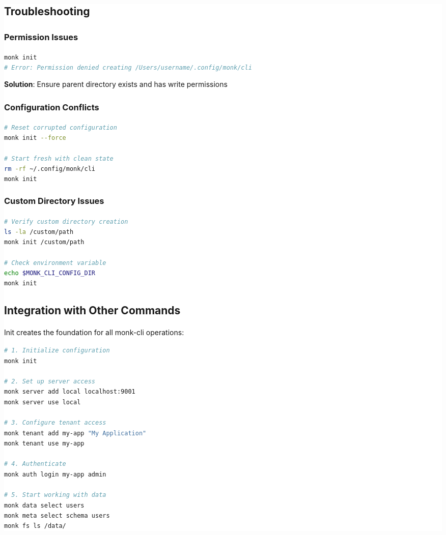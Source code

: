 ## Troubleshooting

### **Permission Issues**
```bash
monk init
# Error: Permission denied creating /Users/username/.config/monk/cli
```
**Solution**: Ensure parent directory exists and has write permissions

### **Configuration Conflicts**
```bash
# Reset corrupted configuration
monk init --force

# Start fresh with clean state
rm -rf ~/.config/monk/cli
monk init
```

### **Custom Directory Issues**
```bash
# Verify custom directory creation
ls -la /custom/path
monk init /custom/path

# Check environment variable
echo $MONK_CLI_CONFIG_DIR
monk init
```

## Integration with Other Commands

Init creates the foundation for all monk-cli operations:

```bash
# 1. Initialize configuration
monk init

# 2. Set up server access
monk server add local localhost:9001
monk server use local

# 3. Configure tenant access
monk tenant add my-app "My Application"
monk tenant use my-app

# 4. Authenticate
monk auth login my-app admin

# 5. Start working with data
monk data select users
monk meta select schema users
monk fs ls /data/
```
